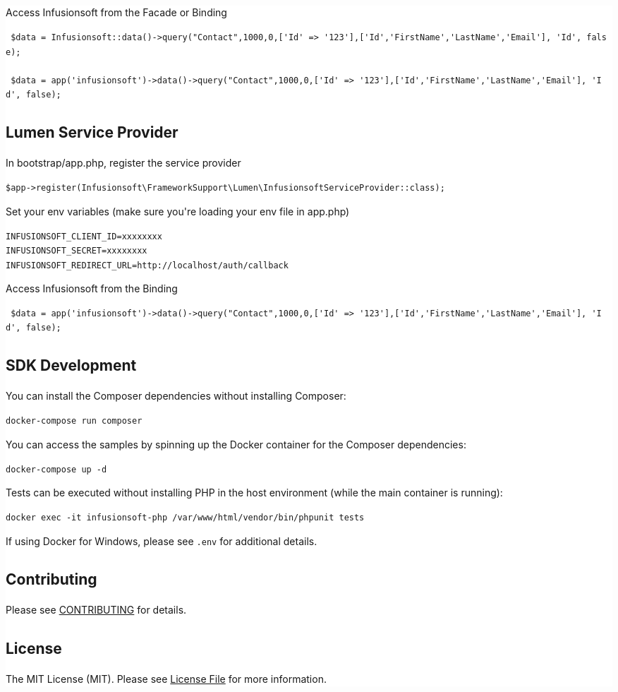Access Infusionsoft from the Facade or Binding

```
 $data = Infusionsoft::data()->query("Contact",1000,0,['Id' => '123'],['Id','FirstName','LastName','Email'], 'Id', false);

 $data = app('infusionsoft')->data()->query("Contact",1000,0,['Id' => '123'],['Id','FirstName','LastName','Email'], 'Id', false);
```

## Lumen Service Provider

In bootstrap/app.php, register the service provider

```
$app->register(Infusionsoft\FrameworkSupport\Lumen\InfusionsoftServiceProvider::class);
```

Set your env variables (make sure you're loading your env file in app.php)

```
INFUSIONSOFT_CLIENT_ID=xxxxxxxx
INFUSIONSOFT_SECRET=xxxxxxxx
INFUSIONSOFT_REDIRECT_URL=http://localhost/auth/callback
```

Access Infusionsoft from the Binding

```
 $data = app('infusionsoft')->data()->query("Contact",1000,0,['Id' => '123'],['Id','FirstName','LastName','Email'], 'Id', false);
```

## SDK Development
You can install the Composer dependencies without installing Composer:
```
docker-compose run composer
```

You can access the samples by spinning up the Docker container for the Composer dependencies:
```
docker-compose up -d
```

Tests can be executed without installing PHP in the host environment (while the main container is running):
```
docker exec -it infusionsoft-php /var/www/html/vendor/bin/phpunit tests
```

If using Docker for Windows, please see `.env` for additional details.
## Contributing

Please see [CONTRIBUTING](https://github.com/infusionsoft/infusionsoft-php/blob/master/CONTRIBUTING.md) for details.


## License

The MIT License (MIT). Please see [License File](https://github.com/infusionsoft/infusionsoft-php/blob/master/LICENSE) for more information.
